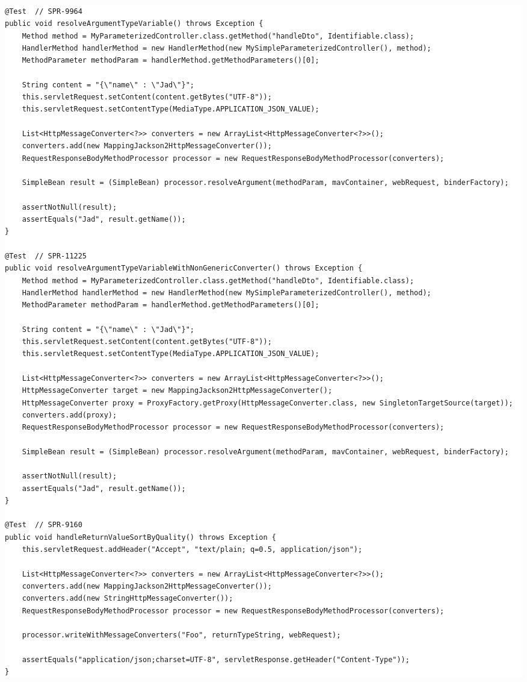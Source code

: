 	@Test  // SPR-9964
	public void resolveArgumentTypeVariable() throws Exception {
		Method method = MyParameterizedController.class.getMethod("handleDto", Identifiable.class);
		HandlerMethod handlerMethod = new HandlerMethod(new MySimpleParameterizedController(), method);
		MethodParameter methodParam = handlerMethod.getMethodParameters()[0];

		String content = "{\"name\" : \"Jad\"}";
		this.servletRequest.setContent(content.getBytes("UTF-8"));
		this.servletRequest.setContentType(MediaType.APPLICATION_JSON_VALUE);

		List<HttpMessageConverter<?>> converters = new ArrayList<HttpMessageConverter<?>>();
		converters.add(new MappingJackson2HttpMessageConverter());
		RequestResponseBodyMethodProcessor processor = new RequestResponseBodyMethodProcessor(converters);

		SimpleBean result = (SimpleBean) processor.resolveArgument(methodParam, mavContainer, webRequest, binderFactory);

		assertNotNull(result);
		assertEquals("Jad", result.getName());
	}

	@Test  // SPR-11225
	public void resolveArgumentTypeVariableWithNonGenericConverter() throws Exception {
		Method method = MyParameterizedController.class.getMethod("handleDto", Identifiable.class);
		HandlerMethod handlerMethod = new HandlerMethod(new MySimpleParameterizedController(), method);
		MethodParameter methodParam = handlerMethod.getMethodParameters()[0];

		String content = "{\"name\" : \"Jad\"}";
		this.servletRequest.setContent(content.getBytes("UTF-8"));
		this.servletRequest.setContentType(MediaType.APPLICATION_JSON_VALUE);

		List<HttpMessageConverter<?>> converters = new ArrayList<HttpMessageConverter<?>>();
		HttpMessageConverter target = new MappingJackson2HttpMessageConverter();
		HttpMessageConverter proxy = ProxyFactory.getProxy(HttpMessageConverter.class, new SingletonTargetSource(target));
		converters.add(proxy);
		RequestResponseBodyMethodProcessor processor = new RequestResponseBodyMethodProcessor(converters);

		SimpleBean result = (SimpleBean) processor.resolveArgument(methodParam, mavContainer, webRequest, binderFactory);

		assertNotNull(result);
		assertEquals("Jad", result.getName());
	}

	@Test  // SPR-9160
	public void handleReturnValueSortByQuality() throws Exception {
		this.servletRequest.addHeader("Accept", "text/plain; q=0.5, application/json");

		List<HttpMessageConverter<?>> converters = new ArrayList<HttpMessageConverter<?>>();
		converters.add(new MappingJackson2HttpMessageConverter());
		converters.add(new StringHttpMessageConverter());
		RequestResponseBodyMethodProcessor processor = new RequestResponseBodyMethodProcessor(converters);

		processor.writeWithMessageConverters("Foo", returnTypeString, webRequest);

		assertEquals("application/json;charset=UTF-8", servletResponse.getHeader("Content-Type"));
	}
